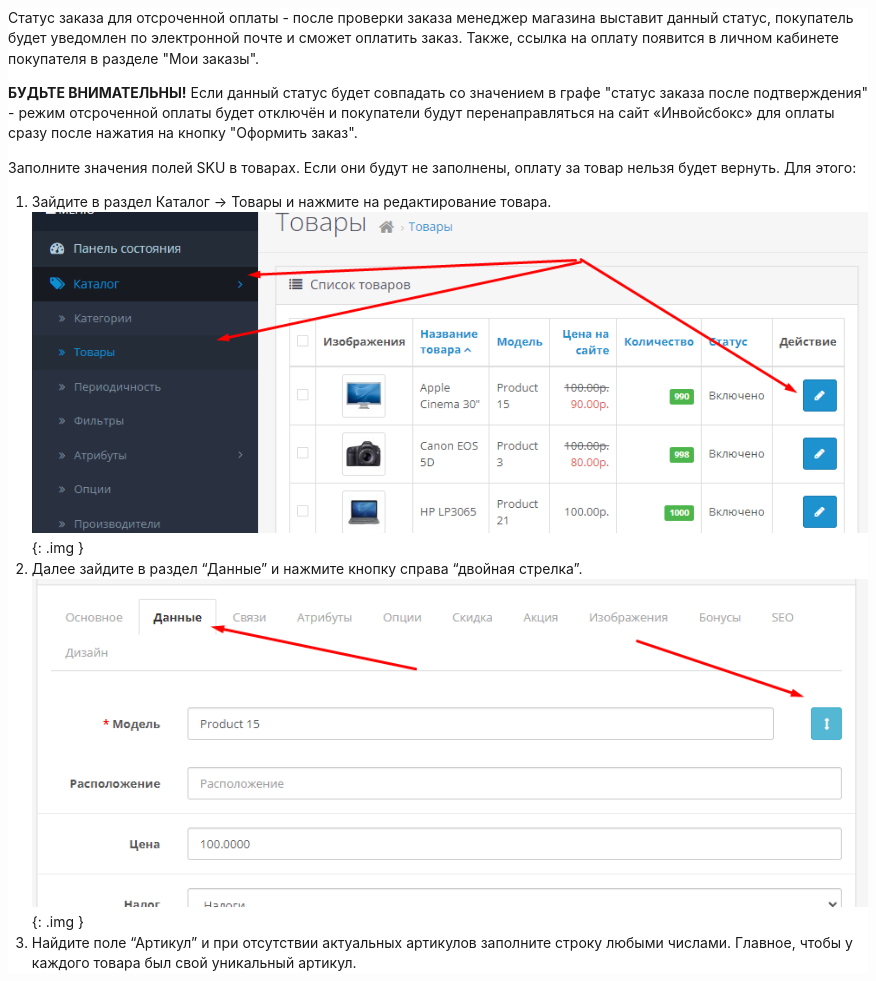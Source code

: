 Статус заказа для отсроченной оплаты - после проверки заказа менеджер магазина выставит данный статус, покупатель будет уведомлен по электронной почте и сможет оплатить заказ. Также, ссылка на оплату появится в личном кабинете покупателя в разделе "Мои заказы".

**БУДЬТЕ ВНИМАТЕЛЬНЫ!** Если данный статус будет совпадать со значением в графе "статус заказа после подтверждения" - режим отсроченной оплаты будет отключён и покупатели будут перенаправляться на сайт «Инвойсбокс» для оплаты сразу после нажатия на кнопку "Оформить заказ".

Заполните значения полей SKU  в товарах. Если они будут не заполнены, оплату за товар нельзя будет вернуть. Для этого: 
   1. Зайдите в раздел Каталог → Товары и нажмите на редактирование товара.
      ![Opencart 3](/assets/images/cms/opencart3v/32.png){: .img }
   2. Далее зайдите в раздел “Данные” и нажмите кнопку справа “двойная стрелка”.
      ![Opencart 3](/assets/images/cms/opencart3v/33.png){: .img }
   3. Найдите поле “Артикул” и при отсутствии актуальных артикулов заполните строку любыми числами. Главное, чтобы у каждого товара был свой уникальный артикул.